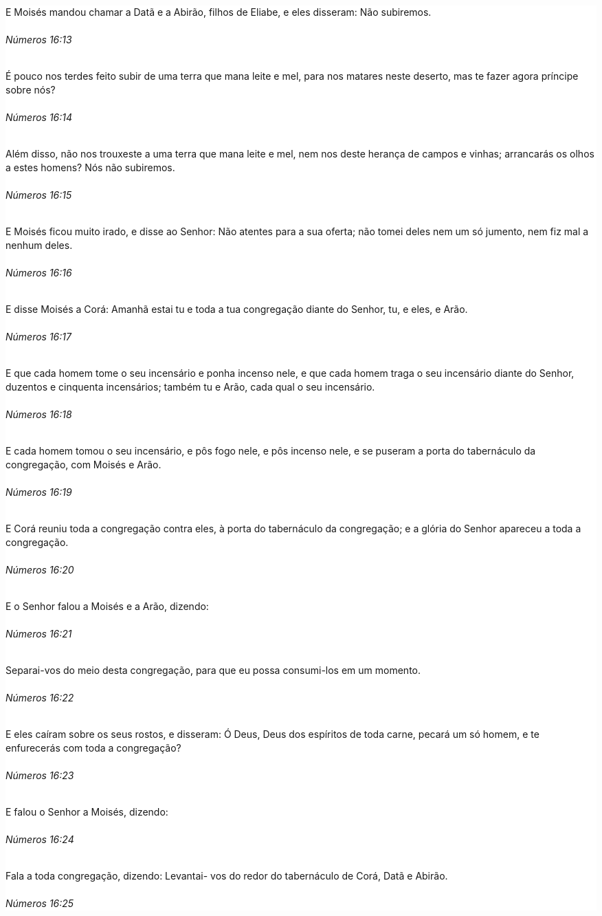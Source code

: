 E Moisés mandou chamar a Datã e a Abirão, filhos de Eliabe, e eles disseram: Não subiremos.

###### Números 16:13

É pouco nos terdes feito subir de uma terra que mana leite e mel, para nos matares neste deserto, mas te fazer agora príncipe sobre nós?

###### Números 16:14

Além disso, não nos trouxeste a uma terra que mana leite e mel, nem nos deste herança de campos e vinhas; arrancarás os olhos a estes homens? Nós não subiremos.

###### Números 16:15

E Moisés ficou muito irado, e disse ao Senhor: Não atentes para a sua oferta; não tomei deles nem um só jumento, nem fiz mal a nenhum deles.

###### Números 16:16

E disse Moisés a Corá: Amanhã estai tu e toda a tua congregação diante do Senhor, tu, e eles, e Arão.

###### Números 16:17

E que cada homem tome o seu incensário e ponha incenso nele, e que cada homem traga o seu incensário diante do Senhor, duzentos e cinquenta incensários; também tu e Arão, cada qual o seu incensário.

###### Números 16:18

E cada homem tomou o seu incensário, e pôs fogo nele, e pôs incenso nele, e se puseram a porta do tabernáculo da congregação, com Moisés e Arão.

###### Números 16:19

E Corá reuniu toda a congregação contra eles, à porta do tabernáculo da congregação; e a glória do Senhor apareceu a toda a congregação.

###### Números 16:20

E o Senhor falou a Moisés e a Arão, dizendo:

###### Números 16:21

Separai-vos do meio desta congregação, para que eu possa consumi-los em um momento.

###### Números 16:22

E eles caíram sobre os seus rostos, e disseram: Ó Deus, Deus dos espíritos de toda carne, pecará um só homem, e te enfurecerás com toda a congregação?

###### Números 16:23

E falou o Senhor a Moisés, dizendo:

###### Números 16:24

Fala a toda congregação, dizendo: Levantai- vos do redor do tabernáculo de Corá, Datã e Abirão.

###### Números 16:25
